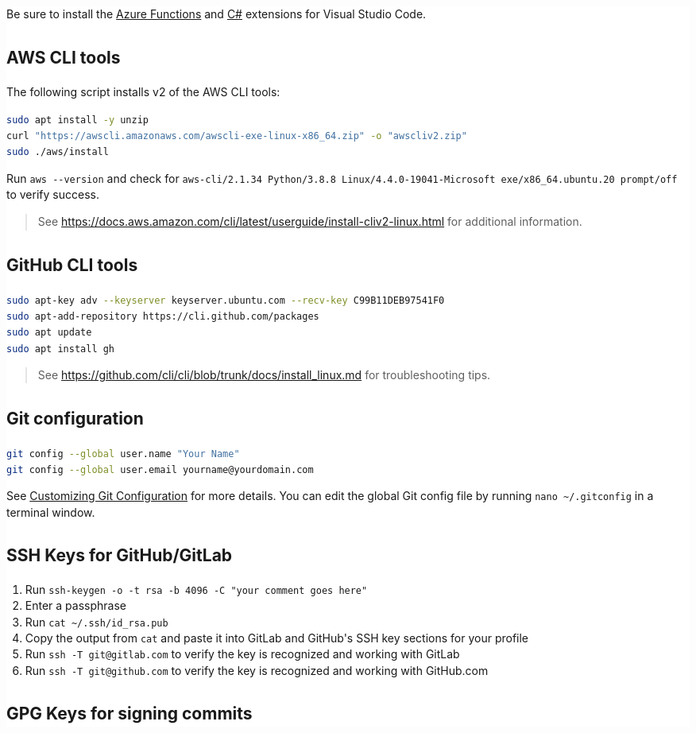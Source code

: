 Be sure to install the [Azure Functions](https://marketplace.visualstudio.com/items?itemName=ms-azuretools.vscode-azurefunctions) and [C#](https://marketplace.visualstudio.com/items?itemName=ms-vscode.csharp) extensions for Visual Studio Code.

## AWS CLI tools

The following script installs v2 of the AWS CLI tools:

```bash
sudo apt install -y unzip
curl "https://awscli.amazonaws.com/awscli-exe-linux-x86_64.zip" -o "awscliv2.zip"
sudo ./aws/install
```

Run `aws --version` and check for `aws-cli/2.1.34 Python/3.8.8 Linux/4.4.0-19041-Microsoft exe/x86_64.ubuntu.20 prompt/off` to verify success.

> See https://docs.aws.amazon.com/cli/latest/userguide/install-cliv2-linux.html for additional information.

## GitHub CLI tools

```bash
sudo apt-key adv --keyserver keyserver.ubuntu.com --recv-key C99B11DEB97541F0
sudo apt-add-repository https://cli.github.com/packages
sudo apt update
sudo apt install gh
```

> See https://github.com/cli/cli/blob/trunk/docs/install_linux.md for troubleshooting tips.

## Git configuration

```bash
git config --global user.name "Your Name"
git config --global user.email yourname@yourdomain.com
```

See [Customizing Git Configuration](https://www.git-scm.com/book/en/v2/Customizing-Git-Git-Configuration) for more details. You can edit the global Git config file by running `nano ~/.gitconfig` in a terminal window.

## SSH Keys for GitHub/GitLab

1. Run `ssh-keygen -o -t rsa -b 4096 -C "your comment goes here"`
1. Enter a passphrase
1. Run `cat ~/.ssh/id_rsa.pub`
1. Copy the output from `cat` and paste it into GitLab and GitHub's SSH key sections for your profile
1. Run `ssh -T git@gitlab.com` to verify the key is recognized and working with GitLab
1. Run `ssh -T git@github.com` to verify the key is recognized and working with GitHub.com

## GPG Keys for signing commits
